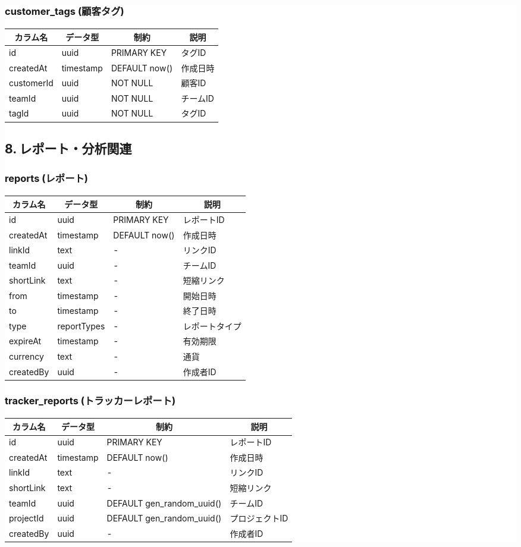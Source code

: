 ### customer_tags (顧客タグ)
| カラム名 | データ型 | 制約 | 説明 |
|---------|---------|------|------|
| id | uuid | PRIMARY KEY | タグID |
| createdAt | timestamp | DEFAULT now() | 作成日時 |
| customerId | uuid | NOT NULL | 顧客ID |
| teamId | uuid | NOT NULL | チームID |
| tagId | uuid | NOT NULL | タグID |

## 8. レポート・分析関連

### reports (レポート)
| カラム名 | データ型 | 制約 | 説明 |
|---------|---------|------|------|
| id | uuid | PRIMARY KEY | レポートID |
| createdAt | timestamp | DEFAULT now() | 作成日時 |
| linkId | text | - | リンクID |
| teamId | uuid | - | チームID |
| shortLink | text | - | 短縮リンク |
| from | timestamp | - | 開始日時 |
| to | timestamp | - | 終了日時 |
| type | reportTypes | - | レポートタイプ |
| expireAt | timestamp | - | 有効期限 |
| currency | text | - | 通貨 |
| createdBy | uuid | - | 作成者ID |

### tracker_reports (トラッカーレポート)
| カラム名 | データ型 | 制約 | 説明 |
|---------|---------|------|------|
| id | uuid | PRIMARY KEY | レポートID |
| createdAt | timestamp | DEFAULT now() | 作成日時 |
| linkId | text | - | リンクID |
| shortLink | text | - | 短縮リンク |
| teamId | uuid | DEFAULT gen_random_uuid() | チームID |
| projectId | uuid | DEFAULT gen_random_uuid() | プロジェクトID |
| createdBy | uuid | - | 作成者ID |
